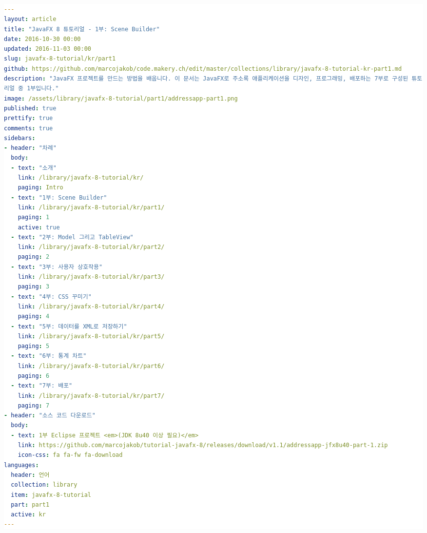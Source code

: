 ```yaml
---
layout: article
title: "JavaFX 8 튜토리얼 - 1부: Scene Builder"
date: 2016-10-30 00:00
updated: 2016-11-03 00:00
slug: javafx-8-tutorial/kr/part1
github: https://github.com/marcojakob/code.makery.ch/edit/master/collections/library/javafx-8-tutorial-kr-part1.md
description: "JavaFX 프로젝트를 만드는 방법을 배웁니다. 이 문서는 JavaFX로 주소록 애플리케이션을 디자인, 프로그래밍, 배포하는 7부로 구성된 튜토리얼 중 1부입니다."
image: /assets/library/javafx-8-tutorial/part1/addressapp-part1.png
published: true
prettify: true
comments: true
sidebars:
- header: "차례"
  body:
  - text: "소개"
    link: /library/javafx-8-tutorial/kr/
    paging: Intro
  - text: "1부: Scene Builder"
    link: /library/javafx-8-tutorial/kr/part1/
    paging: 1
    active: true
  - text: "2부: Model 그리고 TableView"
    link: /library/javafx-8-tutorial/kr/part2/
    paging: 2
  - text: "3부: 사용자 상호작용"
    link: /library/javafx-8-tutorial/kr/part3/
    paging: 3
  - text: "4부: CSS 꾸미기"
    link: /library/javafx-8-tutorial/kr/part4/
    paging: 4
  - text: "5부: 데이터를 XML로 저장하기"
    link: /library/javafx-8-tutorial/kr/part5/
    paging: 5
  - text: "6부: 통계 차트"
    link: /library/javafx-8-tutorial/kr/part6/
    paging: 6
  - text: "7부: 배포"
    link: /library/javafx-8-tutorial/kr/part7/
    paging: 7
- header: "소스 코드 다운로드"
  body:
  - text: 1부 Eclipse 프로젝트 <em>(JDK 8u40 이상 필요)</em>
    link: https://github.com/marcojakob/tutorial-javafx-8/releases/download/v1.1/addressapp-jfx8u40-part-1.zip
    icon-css: fa fa-fw fa-download
languages:
  header: 언어
  collection: library
  item: javafx-8-tutorial
  part: part1
  active: kr
---
```
